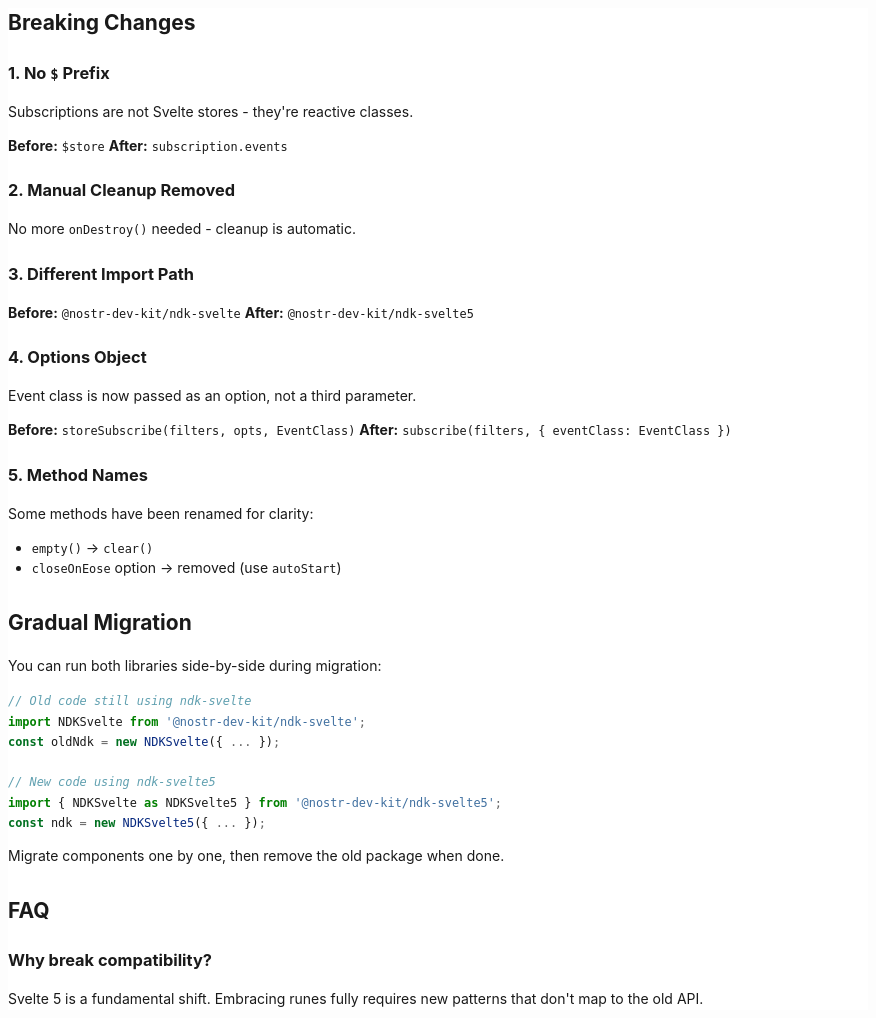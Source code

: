 ## Breaking Changes

### 1. No `$` Prefix

Subscriptions are not Svelte stores - they're reactive classes.

**Before:** `$store`
**After:** `subscription.events`

### 2. Manual Cleanup Removed

No more `onDestroy()` needed - cleanup is automatic.

### 3. Different Import Path

**Before:** `@nostr-dev-kit/ndk-svelte`
**After:** `@nostr-dev-kit/ndk-svelte5`

### 4. Options Object

Event class is now passed as an option, not a third parameter.

**Before:** `storeSubscribe(filters, opts, EventClass)`
**After:** `subscribe(filters, { eventClass: EventClass })`

### 5. Method Names

Some methods have been renamed for clarity:

- `empty()` → `clear()`
- `closeOnEose` option → removed (use `autoStart`)

## Gradual Migration

You can run both libraries side-by-side during migration:

```typescript
// Old code still using ndk-svelte
import NDKSvelte from '@nostr-dev-kit/ndk-svelte';
const oldNdk = new NDKSvelte({ ... });

// New code using ndk-svelte5
import { NDKSvelte as NDKSvelte5 } from '@nostr-dev-kit/ndk-svelte5';
const ndk = new NDKSvelte5({ ... });
```

Migrate components one by one, then remove the old package when done.

## FAQ

### Why break compatibility?

Svelte 5 is a fundamental shift. Embracing runes fully requires new patterns that don't map to the old API.
